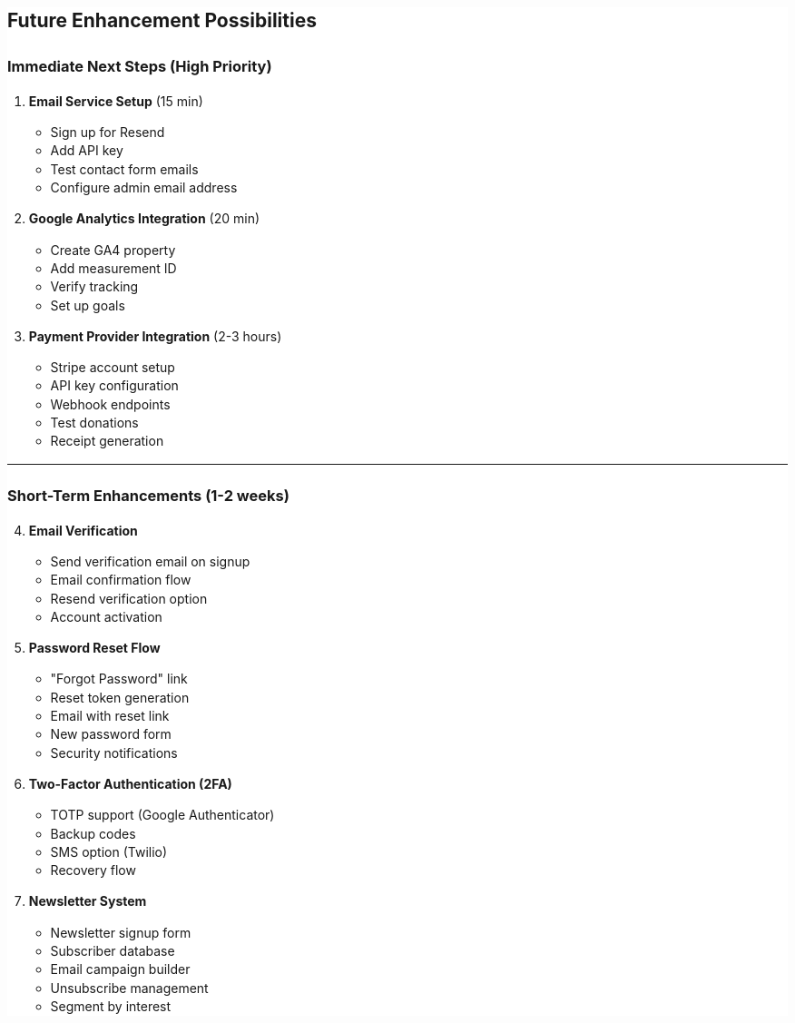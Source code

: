 
## Future Enhancement Possibilities

### Immediate Next Steps (High Priority)

1. **Email Service Setup** (15 min)
   - Sign up for Resend
   - Add API key
   - Test contact form emails
   - Configure admin email address

2. **Google Analytics Integration** (20 min)
   - Create GA4 property
   - Add measurement ID
   - Verify tracking
   - Set up goals

3. **Payment Provider Integration** (2-3 hours)
   - Stripe account setup
   - API key configuration
   - Webhook endpoints
   - Test donations
   - Receipt generation

---

### Short-Term Enhancements (1-2 weeks)

4. **Email Verification**
   - Send verification email on signup
   - Email confirmation flow
   - Resend verification option
   - Account activation

5. **Password Reset Flow**
   - "Forgot Password" link
   - Reset token generation
   - Email with reset link
   - New password form
   - Security notifications

6. **Two-Factor Authentication (2FA)**
   - TOTP support (Google Authenticator)
   - Backup codes
   - SMS option (Twilio)
   - Recovery flow

7. **Newsletter System**
   - Newsletter signup form
   - Subscriber database
   - Email campaign builder
   - Unsubscribe management
   - Segment by interest
